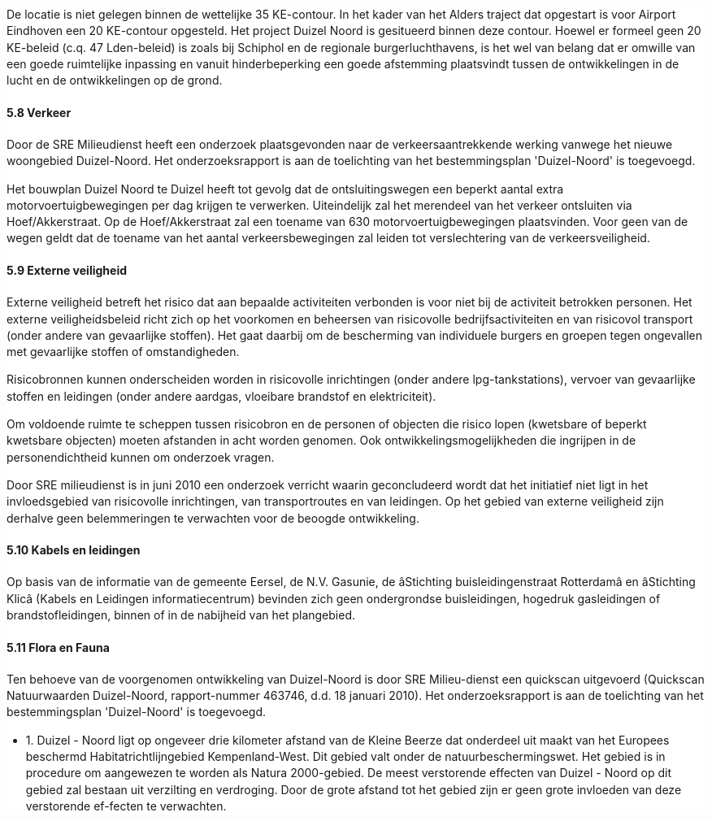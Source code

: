 De locatie is niet gelegen binnen de wettelijke 35 KE\-contour. In het kader van het Alders traject dat opgestart is voor Airport Eindhoven een 20 KE\-contour opgesteld. Het project Duizel Noord is gesitueerd binnen deze contour. Hoewel er formeel geen 20 KE\-beleid (c.q. 47 Lden\-beleid) is zoals bij Schiphol en de regionale burgerluchthavens, is het wel van belang dat er omwille van een goede ruimtelijke inpassing en vanuit hinderbeperking een goede afstemming plaatsvindt tussen de ontwikkelingen in de lucht en de ontwikkelingen op de grond.

#### 5\.8 Verkeer

Door de SRE Milieudienst heeft een onderzoek plaatsgevonden naar de verkeersaantrekkende werking vanwege het nieuwe woongebied Duizel\-Noord. Het onderzoeksrapport is aan de toelichting van het bestemmingsplan 'Duizel\-Noord' is toegevoegd.

Het bouwplan Duizel Noord te Duizel heeft tot gevolg dat de ontsluitingswegen een beperkt aantal extra motorvoertuigbewegingen per dag krijgen te verwerken. Uiteindelijk zal het merendeel van het verkeer ontsluiten via Hoef/Akkerstraat. Op de Hoef/Akkerstraat zal een toename van 630 motorvoertuigbewegingen plaatsvinden. Voor geen van de wegen geldt dat de toename van het aantal verkeersbewegingen zal leiden tot verslechtering van de verkeersveiligheid.

#### 5\.9 Externe veiligheid

Externe veiligheid betreft het risico dat aan bepaalde activiteiten verbonden is voor niet bij de activiteit betrokken personen. Het externe veiligheidsbeleid richt zich op het voorkomen en beheersen van risicovolle bedrijfsactiviteiten en van risicovol transport (onder andere van gevaarlijke stoffen). Het gaat daarbij om de bescherming van individuele burgers en groepen tegen ongevallen met gevaarlijke stoffen of omstandigheden.

Risicobronnen kunnen onderscheiden worden in risicovolle inrichtingen (onder andere lpg\-tankstations), vervoer van gevaarlijke stoffen en leidingen (onder andere aardgas, vloeibare brandstof en elektriciteit).

Om voldoende ruimte te scheppen tussen risicobron en de personen of objecten die risico lopen (kwetsbare of beperkt kwetsbare objecten) moeten afstanden in acht worden genomen. Ook ontwikkelingsmogelijkheden die ingrijpen in de personendichtheid kunnen om onderzoek vragen.

Door SRE milieudienst is in juni 2010 een onderzoek verricht waarin geconcludeerd wordt dat het initiatief niet ligt in het invloedsgebied van risicovolle inrichtingen, van transportroutes en van leidingen. Op het gebied van externe veiligheid zijn derhalve geen belemmeringen te verwachten voor de beoogde ontwikkeling.

#### 5\.10 Kabels en leidingen

Op basis van de informatie van de gemeente Eersel, de N.V. Gasunie, de âStichting buisleidingenstraat Rotterdamâ en âStichting Klicâ (Kabels en Leidingen informatiecentrum) bevinden zich geen ondergrondse buisleidingen, hogedruk gasleidingen of brandstofleidingen, binnen of in de nabijheid van het plangebied.

#### 5\.11 Flora en Fauna

Ten behoeve van de voorgenomen ontwikkeling van Duizel\-Noord is door SRE Milieu\-dienst een quickscan uitgevoerd (Quickscan Natuurwaarden Duizel\-Noord, rapport\-nummer 463746, d.d. 18 januari 2010\). Het onderzoeksrapport is aan de toelichting van het bestemmingsplan 'Duizel\-Noord' is toegevoegd.

* 1\. Duizel \- Noord ligt op ongeveer drie kilometer afstand van de Kleine Beerze dat onderdeel uit maakt van het Europees beschermd Habitatrichtlijngebied Kempenland\-West. Dit gebied valt onder de natuurbeschermingswet. Het gebied is in procedure om aangewezen te worden als Natura 2000\-gebied. De meest verstorende effecten van Duizel \- Noord op dit gebied zal bestaan uit verzilting en verdroging. Door de grote afstand tot het gebied zijn er geen grote invloeden van deze verstorende ef\-fecten te verwachten.
